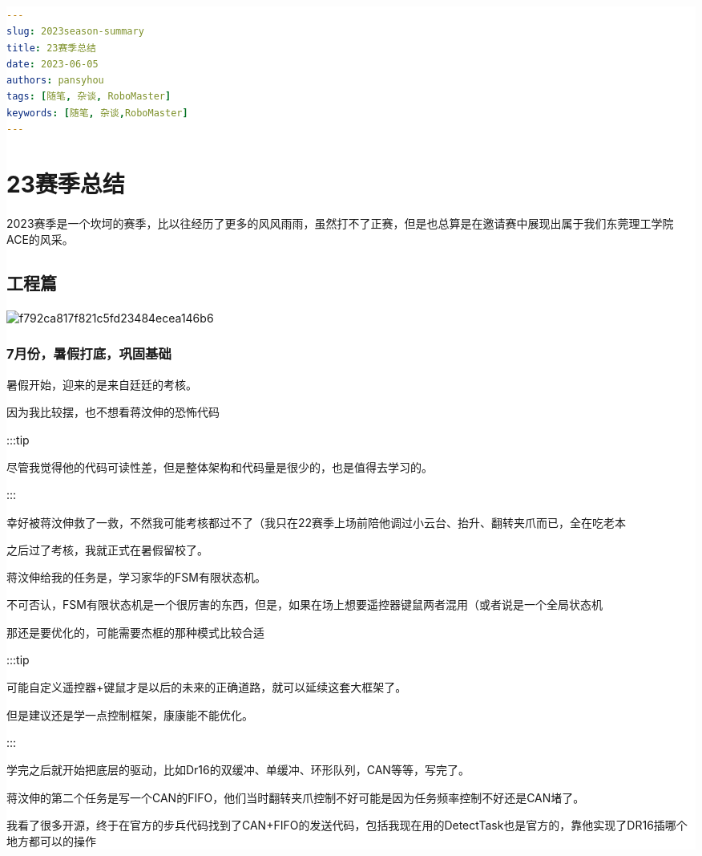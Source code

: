 ```yaml
---
slug: 2023season-summary
title: 23赛季总结
date: 2023-06-05
authors: pansyhou
tags: [随笔, 杂谈, RoboMaster]
keywords: [随笔, 杂谈,RoboMaster]
---
```


# 23赛季总结

2023赛季是一个坎坷的赛季，比以往经历了更多的风风雨雨，虽然打不了正赛，但是也总算是在邀请赛中展现出属于我们东莞理工学院ACE的风采。





## 工程篇

![f792ca817f821c5fd23484ecea146b6](https://pic.imgdb.cn/item/6485837b1ddac507cc989ab4)

### 7月份，暑假打底，巩固基础

暑假开始，迎来的是来自廷廷的考核。

因为我比较摆，也不想看蒋汶伸的恐怖代码

:::tip

尽管我觉得他的代码可读性差，但是整体架构和代码量是很少的，也是值得去学习的。

:::

幸好被蒋汶伸救了一救，不然我可能考核都过不了（我只在22赛季上场前陪他调过小云台、抬升、翻转夹爪而已，全在吃老本



之后过了考核，我就正式在暑假留校了。

蒋汶伸给我的任务是，学习家华的FSM有限状态机。

不可否认，FSM有限状态机是一个很厉害的东西，但是，如果在场上想要遥控器键鼠两者混用（或者说是一个全局状态机

那还是要优化的，可能需要杰框的那种模式比较合适

:::tip

可能自定义遥控器+键鼠才是以后的未来的正确道路，就可以延续这套大框架了。

但是建议还是学一点控制框架，康康能不能优化。

:::

学完之后就开始把底层的驱动，比如Dr16的双缓冲、单缓冲、环形队列，CAN等等，写完了。

蒋汶伸的第二个任务是写一个CAN的FIFO，他们当时翻转夹爪控制不好可能是因为任务频率控制不好还是CAN堵了。

我看了很多开源，终于在官方的步兵代码找到了CAN+FIFO的发送代码，包括我现在用的DetectTask也是官方的，靠他实现了DR16插哪个地方都可以的操作
